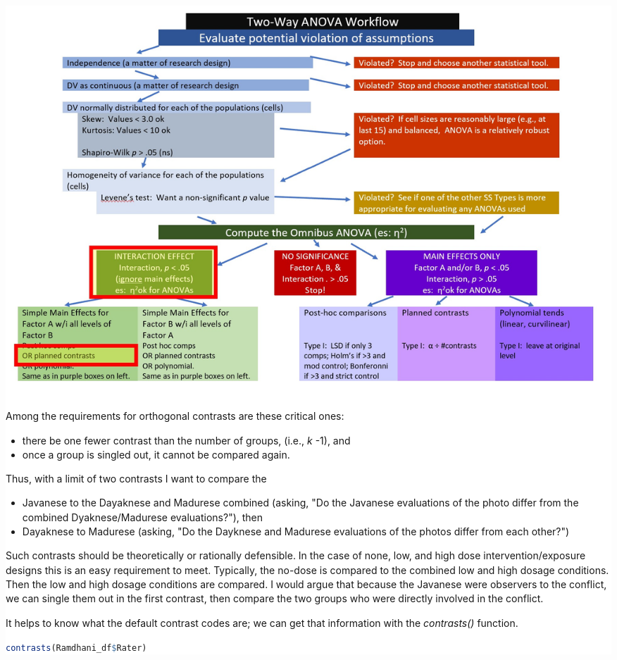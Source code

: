 ![Image our place in the Two-Way ANOVA Workflow -- analysis of simple main effects of factor A within levels of factor B with orthogonal contrasts](images/factorial/WrkFlw_IntORTH.jpg)

Among the requirements for orthogonal contrasts are these critical ones:

* there be one fewer contrast than the number of groups, (i.e., *k* -1), and
* once a group is singled out, it cannot be compared again.

Thus, with a limit of two contrasts I want to compare the 

* Javanese to the Dayaknese and Madurese combined (asking, "Do the Javanese evaluations of the photo differ from the combined Dyaknese/Madurese evaluations?"), then
* Dayaknese to Madurese (asking, "Do the Dayknese and Madurese evaluations of the photos differ from each other?")

Such contrasts should be theoretically or rationally defensible. In the case of none, low, and high dose intervention/exposure designs this is an easy requirement to meet. Typically, the no-dose is compared to the combined low and high dosage conditions. Then the low and high dosage conditions are compared. I would argue that because the Javanese were observers to the conflict, we can single them out in the first contrast, then compare the two groups who were directly involved in the conflict.

It helps to know what the default contrast codes are; we can get that information with the *contrasts()* function.


```r
contrasts(Ramdhani_df$Rater)
```
